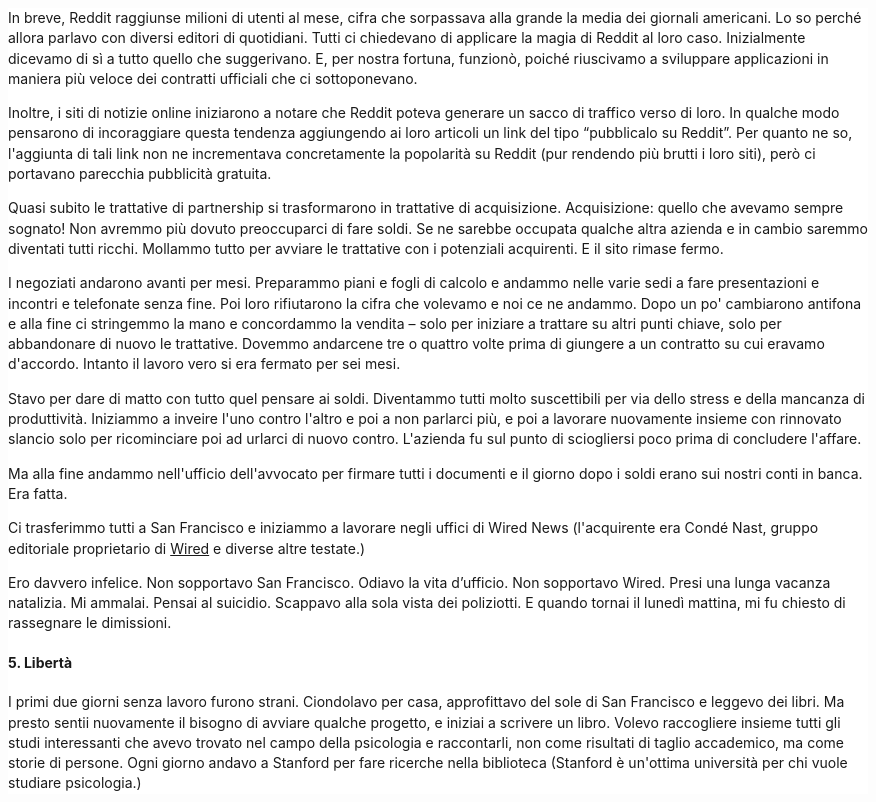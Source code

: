 In breve, Reddit raggiunse milioni di utenti al mese, cifra che sorpassava
alla grande la media dei giornali americani. Lo so perché allora parlavo con
diversi editori di quotidiani. Tutti ci chiedevano di applicare la magia di
Reddit al loro caso. Inizialmente dicevamo di sì a tutto quello che
suggerivano. E, per nostra fortuna, funzionò, poiché riuscivamo a sviluppare
applicazioni in maniera più veloce dei contratti ufficiali che ci
sottoponevano.

Inoltre, i siti di notizie online iniziarono a notare che Reddit poteva
generare un sacco di traffico verso di loro. In qualche modo pensarono di
incoraggiare questa tendenza aggiungendo ai loro articoli un link del tipo
“pubblicalo su Reddit”. Per quanto ne so, l'aggiunta di tali link non ne
incrementava concretamente la popolarità su Reddit (pur rendendo più brutti i
loro siti), però ci portavano parecchia pubblicità gratuita.

Quasi subito le trattative di partnership si trasformarono in trattative di
acquisizione. Acquisizione: quello che avevamo sempre sognato! Non avremmo più
dovuto preoccuparci di fare soldi. Se ne sarebbe occupata qualche altra
azienda e in cambio saremmo diventati tutti ricchi. Mollammo tutto per avviare
le trattative con i potenziali acquirenti. E il sito rimase fermo.

I negoziati andarono avanti per mesi. Preparammo piani e fogli di calcolo e
andammo nelle varie sedi a fare presentazioni e incontri e telefonate senza
fine. Poi loro rifiutarono la cifra che volevamo e noi ce ne andammo. Dopo un
po' cambiarono antifona e alla fine ci stringemmo la mano e concordammo la
vendita – solo per iniziare a trattare su altri punti chiave, solo per
abbandonare di nuovo le trattative. Dovemmo andarcene tre o quattro volte
prima di giungere a un contratto su cui eravamo d'accordo. Intanto il lavoro
vero si era fermato per sei mesi.

Stavo per dare di matto con tutto quel pensare ai soldi. Diventammo tutti
molto suscettibili per via dello stress e della mancanza di produttività.
Iniziammo a inveire l'uno contro l'altro e poi a non parlarci più, e poi a
lavorare nuovamente insieme con rinnovato slancio solo per ricominciare poi ad
urlarci di nuovo contro. L'azienda fu sul punto di sciogliersi poco prima di
concludere l'affare.

Ma alla fine andammo nell'ufficio dell'avvocato per firmare tutti i documenti
e il giorno dopo i soldi erano sui nostri conti in banca. Era fatta.

Ci trasferimmo tutti a San Francisco e iniziammo a lavorare negli uffici di
Wired News (l'acquirente era Condé Nast, gruppo editoriale proprietario di
[Wired](https://it.wikipedia.org/wiki/Wired) e diverse altre testate.)


Ero davvero infelice. Non sopportavo San Francisco. Odiavo la vita d’ufficio.
Non sopportavo Wired. Presi una lunga vacanza natalizia. Mi ammalai. Pensai al
suicidio. Scappavo alla sola vista dei poliziotti. E quando tornai il lunedì
mattina, mi fu chiesto di rassegnare le dimissioni.

#### 5. Libertà

I primi due giorni senza lavoro furono strani. Ciondolavo per casa,
approfittavo del sole di San Francisco e leggevo dei libri. Ma presto sentii
nuovamente il bisogno di avviare qualche progetto, e iniziai a scrivere un
libro. Volevo raccogliere insieme tutti gli studi interessanti che avevo
trovato nel campo della psicologia e raccontarli, non come risultati di taglio
accademico, ma come storie di persone. Ogni giorno andavo a Stanford per fare
ricerche nella biblioteca (Stanford è un'ottima università per chi vuole
studiare psicologia.)
